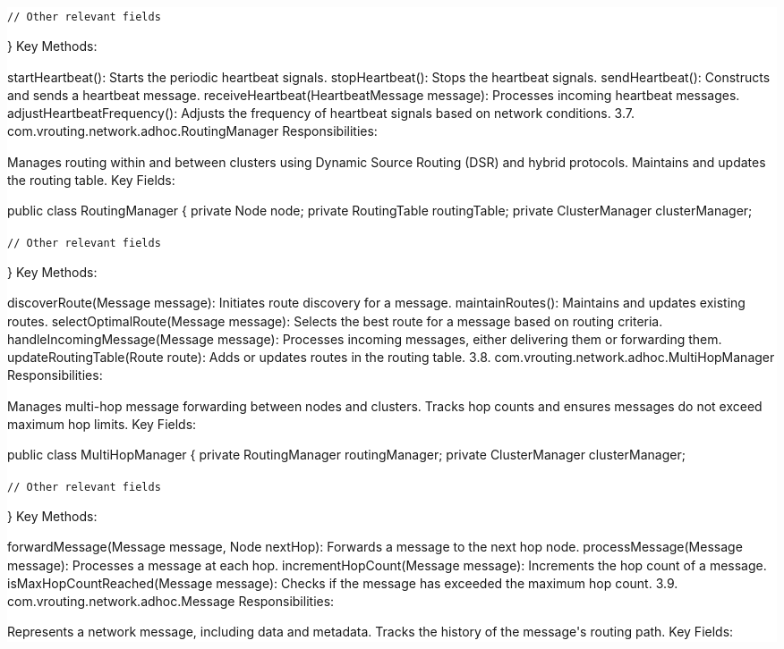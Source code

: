     // Other relevant fields
}
Key Methods:

startHeartbeat(): Starts the periodic heartbeat signals.
stopHeartbeat(): Stops the heartbeat signals.
sendHeartbeat(): Constructs and sends a heartbeat message.
receiveHeartbeat(HeartbeatMessage message): Processes incoming heartbeat messages.
adjustHeartbeatFrequency(): Adjusts the frequency of heartbeat signals based on network conditions.
3.7. com.vrouting.network.adhoc.RoutingManager
Responsibilities:

Manages routing within and between clusters using Dynamic Source Routing (DSR) and hybrid protocols.
Maintains and updates the routing table.
Key Fields:

public class RoutingManager {
    private Node node;
    private RoutingTable routingTable;
    private ClusterManager clusterManager;
    
    // Other relevant fields
}
Key Methods:

discoverRoute(Message message): Initiates route discovery for a message.
maintainRoutes(): Maintains and updates existing routes.
selectOptimalRoute(Message message): Selects the best route for a message based on routing criteria.
handleIncomingMessage(Message message): Processes incoming messages, either delivering them or forwarding them.
updateRoutingTable(Route route): Adds or updates routes in the routing table.
3.8. com.vrouting.network.adhoc.MultiHopManager
Responsibilities:

Manages multi-hop message forwarding between nodes and clusters.
Tracks hop counts and ensures messages do not exceed maximum hop limits.
Key Fields:

public class MultiHopManager {
    private RoutingManager routingManager;
    private ClusterManager clusterManager;
    
    // Other relevant fields
}
Key Methods:

forwardMessage(Message message, Node nextHop): Forwards a message to the next hop node.
processMessage(Message message): Processes a message at each hop.
incrementHopCount(Message message): Increments the hop count of a message.
isMaxHopCountReached(Message message): Checks if the message has exceeded the maximum hop count.
3.9. com.vrouting.network.adhoc.Message
Responsibilities:

Represents a network message, including data and metadata.
Tracks the history of the message's routing path.
Key Fields:
